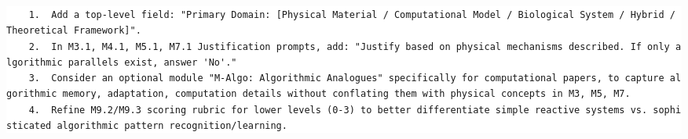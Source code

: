         1.  Add a top-level field: "Primary Domain: [Physical Material / Computational Model / Biological System / Hybrid / Theoretical Framework]".
        2.  In M3.1, M4.1, M5.1, M7.1 Justification prompts, add: "Justify based on physical mechanisms described. If only algorithmic parallels exist, answer 'No'."
        3.  Consider an optional module "M-Algo: Algorithmic Analogues" specifically for computational papers, to capture algorithmic memory, adaptation, computation details without conflating them with physical concepts in M3, M5, M7.
        4.  Refine M9.2/M9.3 scoring rubric for lower levels (0-3) to better differentiate simple reactive systems vs. sophisticated algorithmic pattern recognition/learning.